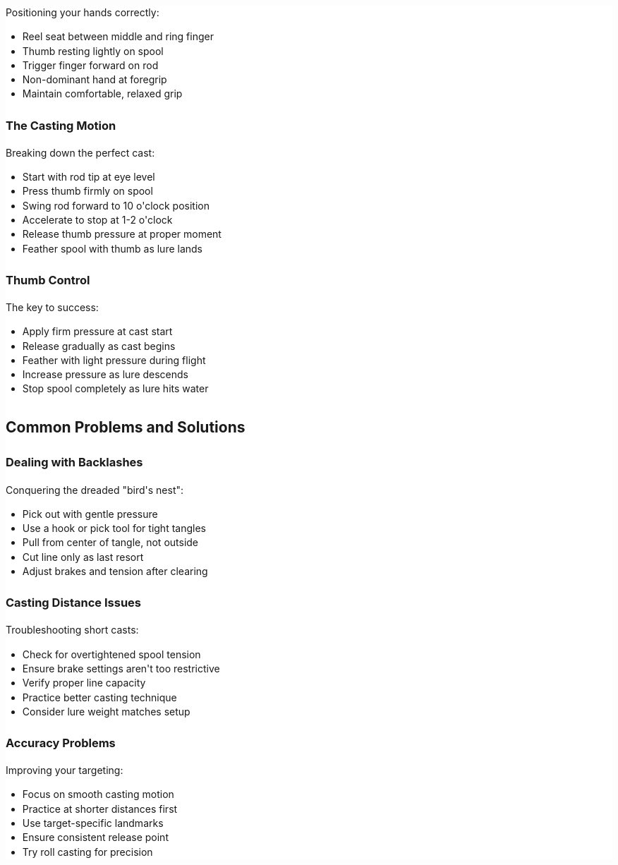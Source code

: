 Positioning your hands correctly:
- Reel seat between middle and ring finger
- Thumb resting lightly on spool
- Trigger finger forward on rod
- Non-dominant hand at foregrip
- Maintain comfortable, relaxed grip

### The Casting Motion

Breaking down the perfect cast:
- Start with rod tip at eye level
- Press thumb firmly on spool
- Swing rod forward to 10 o'clock position
- Accelerate to stop at 1-2 o'clock
- Release thumb pressure at proper moment
- Feather spool with thumb as lure lands

### Thumb Control

The key to success:
- Apply firm pressure at cast start
- Release gradually as cast begins
- Feather with light pressure during flight
- Increase pressure as lure descends
- Stop spool completely as lure hits water

## Common Problems and Solutions

### Dealing with Backlashes

Conquering the dreaded "bird's nest":
- Pick out with gentle pressure
- Use a hook or pick tool for tight tangles
- Pull from center of tangle, not outside
- Cut line only as last resort
- Adjust brakes and tension after clearing

### Casting Distance Issues

Troubleshooting short casts:
- Check for overtightened spool tension
- Ensure brake settings aren't too restrictive
- Verify proper line capacity
- Practice better casting technique
- Consider lure weight matches setup

### Accuracy Problems

Improving your targeting:
- Focus on smooth casting motion
- Practice at shorter distances first
- Use target-specific landmarks
- Ensure consistent release point
- Try roll casting for precision
